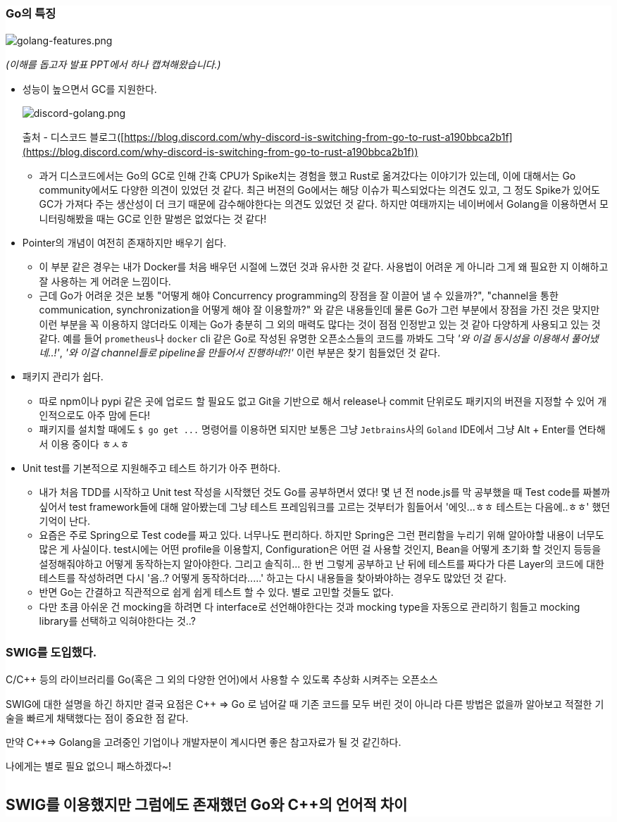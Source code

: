 ### Go의 특징

![golang-features.png](golang-features.png)

*(이해를 돕고자 발표 PPT에서 하나 캡쳐해왔습니다.)*

- 성능이 높으면서 GC를 지원한다.

    ![discord-golang.png](discord-golang.png)

    출처 - 디스코드 블로그([https://blog.discord.com/why-discord-is-switching-from-go-to-rust-a190bbca2b1f](https://blog.discord.com/why-discord-is-switching-from-go-to-rust-a190bbca2b1f))

    - 과거 디스코드에서는 Go의 GC로 인해 간혹 CPU가 Spike치는 경험을 했고 Rust로 옮겨갔다는 이야기가 있는데, 이에 대해서는 Go community에서도 다양한 의견이 있었던 것 같다. 최근 버젼의 Go에서는 해당 이슈가 픽스되었다는 의견도 있고, 그 정도 Spike가 있어도 GC가 가져다 주는 생산성이 더 크기 때문에 감수해야한다는 의견도 있었던 것 같다. 하지만 여태까지는 네이버에서 Golang을 이용하면서 모니터링해봤을 때는 GC로 인한 말썽은 없었다는 것 같다!
- Pointer의 개념이 여전히 존재하지만 배우기 쉽다.
    - 이 부분 같은 경우는 내가 Docker를 처음 배우던 시절에 느꼈던 것과 유사한 것 같다. 사용법이 어려운 게 아니라 그게 왜 필요한 지 이해하고 잘 사용하는 게 어려운 느낌이다.
    - 근데 Go가 어려운 것은 보통 "어떻게 해야 Concurrency programming의 장점을 잘 이끌어 낼 수 있을까?", "channel을 통한 communication, synchronization을 어떻게 해야 잘 이용할까?" 와 같은 내용들인데 물론 Go가 그런 부분에서 장점을 가진 것은 맞지만 이런 부분을 꼭 이용하지 않더라도 이제는 Go가 충분히 그 외의 매력도 많다는 것이 점점 인정받고 있는 것 같아 다양하게 사용되고 있는 것 같다. 예를 들어 `prometheus`나 `docker` cli 같은 Go로 작성된 유명한 오픈소스들의 코드를 까봐도 그닥 *'와 이걸 동시성을 이용해서 풀어냈네..!'*, *'와 이걸 channel들로 pipeline을 만들어서 진행하네?!'* 이런 부분은 찾기 힘들었던 것 같다.
- 패키지 관리가 쉽다.
    - 따로 npm이나 pypi 같은 곳에 업로드 할 필요도 없고 Git을 기반으로 해서 release나 commit 단위로도 패키지의 버젼을 지정할 수 있어 개인적으로도 아주 맘에 든다!
    - 패키지를 설치할 때에도 `$ go get ...` 명령어를 이용하면 되지만 보통은 그냥 `Jetbrains`사의 `Goland` IDE에서 그냥 Alt + Enter를 연타해서 이용 중이다 ㅎㅅㅎ
- Unit test를 기본적으로 지원해주고 테스트 하기가 아주 편하다.
    - 내가 처음 TDD를 시작하고 Unit test 작성을 시작했던 것도 Go를 공부하면서 였다! 몇 년 전 node.js를 막 공부했을 때 Test code를 짜볼까싶어서 test framework들에 대해 알아봤는데 그냥 테스트 프레임워크를 고르는 것부터가 힘들어서 '에잇...ㅎㅎ 테스트는 다음에..ㅎㅎ' 했던 기억이 난다.
    - 요즘은 주로 Spring으로 Test code를 짜고 있다. 너무나도 편리하다. 하지만 Spring은 그런 편리함을 누리기 위해 알아야할 내용이 너무도 많은 게 사실이다. test시에는 어떤 profile을 이용할지, Configuration은 어떤 걸 사용할 것인지, Bean을 어떻게 초기화 할 것인지 등등을 설정해줘야하고 어떻게 동작하는지 알아야한다. 그리고 솔직히... 한 번 그렇게 공부하고 난 뒤에 테스트를 짜다가 다른 Layer의 코드에 대한 테스트를 작성하려면 다시 '음..? 어떻게 동작하더라.....' 하고는 다시 내용들을 찾아봐야하는 경우도 많았던 것 같다.
    - 반면 Go는 간결하고 직관적으로 쉽게 쉽게 테스트 할 수 있다. 별로 고민할 것들도 없다.
    - 다만 초큼 아쉬운 건 mocking을 하려면 다 interface로 선언해야한다는 것과 mocking type을 자동으로 관리하기 힘들고 mocking library를 선택하고 익혀야한다는 것..?

### SWIG를 도입했다.

C/C++ 등의 라이브러리를 Go(혹은 그 외의 다양한 언어)에서 사용할 수 있도록 추상화 시켜주는 오픈소스

SWIG에 대한 설명을 하긴 하지만 결국 요점은 C++ ⇒ Go 로 넘어갈 때 기존 코드를 모두 버린 것이 아니라 다른 방법은 없을까 알아보고 적절한 기술을 빠르게 채택했다는 점이 중요한 점 같다.

만약 C++⇒ Golang을 고려중인 기업이나 개발자분이 계시다면 좋은 참고자료가 될 것 같긴하다.

나에게는 별로 필요 없으니 패스하겠다~!

## SWIG를 이용했지만 그럼에도 존재했던 Go와 C++의 언어적 차이
